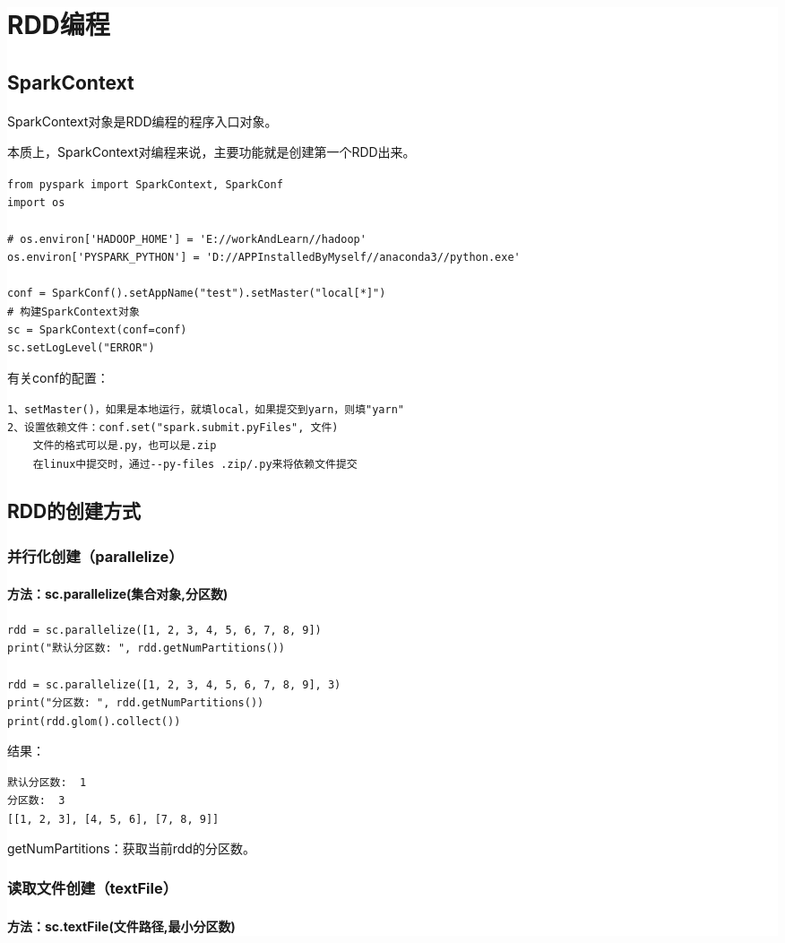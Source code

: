```text
```

# RDD编程
## SparkContext
SparkContext对象是RDD编程的程序入口对象。

本质上，SparkContext对编程来说，主要功能就是创建第一个RDD出来。
```text
from pyspark import SparkContext, SparkConf
import os

# os.environ['HADOOP_HOME'] = 'E://workAndLearn//hadoop'
os.environ['PYSPARK_PYTHON'] = 'D://APPInstalledByMyself//anaconda3//python.exe'

conf = SparkConf().setAppName("test").setMaster("local[*]")
# 构建SparkContext对象
sc = SparkContext(conf=conf)
sc.setLogLevel("ERROR")
```
有关conf的配置：
```text
1、setMaster()，如果是本地运行，就填local，如果提交到yarn，则填"yarn"
2、设置依赖文件：conf.set("spark.submit.pyFiles", 文件)
    文件的格式可以是.py，也可以是.zip
    在linux中提交时，通过--py-files .zip/.py来将依赖文件提交
```

## RDD的创建方式
### 并行化创建（parallelize）
#### 方法：sc.parallelize(集合对象,分区数)
```text
rdd = sc.parallelize([1, 2, 3, 4, 5, 6, 7, 8, 9])
print("默认分区数: ", rdd.getNumPartitions())

rdd = sc.parallelize([1, 2, 3, 4, 5, 6, 7, 8, 9], 3)
print("分区数: ", rdd.getNumPartitions())
print(rdd.glom().collect())
```
结果：
```text
默认分区数:  1
分区数:  3
[[1, 2, 3], [4, 5, 6], [7, 8, 9]]
```
getNumPartitions：获取当前rdd的分区数。

### 读取文件创建（textFile）
#### 方法：sc.textFile(文件路径,最小分区数)

